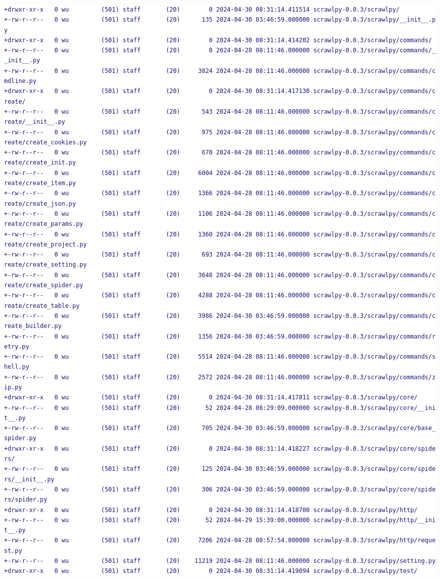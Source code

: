 ```diff
+drwxr-xr-x   0 wu         (501) staff       (20)        0 2024-04-30 08:31:14.411514 scrawlpy-0.0.3/scrawlpy/
+-rw-r--r--   0 wu         (501) staff       (20)      135 2024-04-30 03:46:59.000000 scrawlpy-0.0.3/scrawlpy/__init__.py
+drwxr-xr-x   0 wu         (501) staff       (20)        0 2024-04-30 08:31:14.414202 scrawlpy-0.0.3/scrawlpy/commands/
+-rw-r--r--   0 wu         (501) staff       (20)        0 2024-04-28 08:11:46.000000 scrawlpy-0.0.3/scrawlpy/commands/__init__.py
+-rw-r--r--   0 wu         (501) staff       (20)     3824 2024-04-28 08:11:46.000000 scrawlpy-0.0.3/scrawlpy/commands/cmdline.py
+drwxr-xr-x   0 wu         (501) staff       (20)        0 2024-04-30 08:31:14.417130 scrawlpy-0.0.3/scrawlpy/commands/create/
+-rw-r--r--   0 wu         (501) staff       (20)      543 2024-04-28 08:11:46.000000 scrawlpy-0.0.3/scrawlpy/commands/create/__init__.py
+-rw-r--r--   0 wu         (501) staff       (20)      975 2024-04-28 08:11:46.000000 scrawlpy-0.0.3/scrawlpy/commands/create/create_cookies.py
+-rw-r--r--   0 wu         (501) staff       (20)      670 2024-04-28 08:11:46.000000 scrawlpy-0.0.3/scrawlpy/commands/create/create_init.py
+-rw-r--r--   0 wu         (501) staff       (20)     6004 2024-04-28 08:11:46.000000 scrawlpy-0.0.3/scrawlpy/commands/create/create_item.py
+-rw-r--r--   0 wu         (501) staff       (20)     1366 2024-04-28 08:11:46.000000 scrawlpy-0.0.3/scrawlpy/commands/create/create_json.py
+-rw-r--r--   0 wu         (501) staff       (20)     1106 2024-04-28 08:11:46.000000 scrawlpy-0.0.3/scrawlpy/commands/create/create_params.py
+-rw-r--r--   0 wu         (501) staff       (20)     1360 2024-04-28 08:11:46.000000 scrawlpy-0.0.3/scrawlpy/commands/create/create_project.py
+-rw-r--r--   0 wu         (501) staff       (20)      693 2024-04-28 08:11:46.000000 scrawlpy-0.0.3/scrawlpy/commands/create/create_setting.py
+-rw-r--r--   0 wu         (501) staff       (20)     3648 2024-04-28 08:11:46.000000 scrawlpy-0.0.3/scrawlpy/commands/create/create_spider.py
+-rw-r--r--   0 wu         (501) staff       (20)     4288 2024-04-28 08:11:46.000000 scrawlpy-0.0.3/scrawlpy/commands/create/create_table.py
+-rw-r--r--   0 wu         (501) staff       (20)     3986 2024-04-30 03:46:59.000000 scrawlpy-0.0.3/scrawlpy/commands/create_builder.py
+-rw-r--r--   0 wu         (501) staff       (20)     1356 2024-04-30 03:46:59.000000 scrawlpy-0.0.3/scrawlpy/commands/retry.py
+-rw-r--r--   0 wu         (501) staff       (20)     5514 2024-04-28 08:11:46.000000 scrawlpy-0.0.3/scrawlpy/commands/shell.py
+-rw-r--r--   0 wu         (501) staff       (20)     2572 2024-04-28 08:11:46.000000 scrawlpy-0.0.3/scrawlpy/commands/zip.py
+drwxr-xr-x   0 wu         (501) staff       (20)        0 2024-04-30 08:31:14.417811 scrawlpy-0.0.3/scrawlpy/core/
+-rw-r--r--   0 wu         (501) staff       (20)       52 2024-04-28 08:29:09.000000 scrawlpy-0.0.3/scrawlpy/core/__init__.py
+-rw-r--r--   0 wu         (501) staff       (20)      705 2024-04-30 03:46:59.000000 scrawlpy-0.0.3/scrawlpy/core/base_spider.py
+drwxr-xr-x   0 wu         (501) staff       (20)        0 2024-04-30 08:31:14.418227 scrawlpy-0.0.3/scrawlpy/core/spiders/
+-rw-r--r--   0 wu         (501) staff       (20)      125 2024-04-30 03:46:59.000000 scrawlpy-0.0.3/scrawlpy/core/spiders/__init__.py
+-rw-r--r--   0 wu         (501) staff       (20)      306 2024-04-30 03:46:59.000000 scrawlpy-0.0.3/scrawlpy/core/spiders/spider.py
+drwxr-xr-x   0 wu         (501) staff       (20)        0 2024-04-30 08:31:14.418700 scrawlpy-0.0.3/scrawlpy/http/
+-rw-r--r--   0 wu         (501) staff       (20)       52 2024-04-29 15:39:00.000000 scrawlpy-0.0.3/scrawlpy/http/__init__.py
+-rw-r--r--   0 wu         (501) staff       (20)     7206 2024-04-28 08:57:54.000000 scrawlpy-0.0.3/scrawlpy/http/request.py
+-rw-r--r--   0 wu         (501) staff       (20)    11219 2024-04-28 08:11:46.000000 scrawlpy-0.0.3/scrawlpy/setting.py
+drwxr-xr-x   0 wu         (501) staff       (20)        0 2024-04-30 08:31:14.419094 scrawlpy-0.0.3/scrawlpy/test/
```